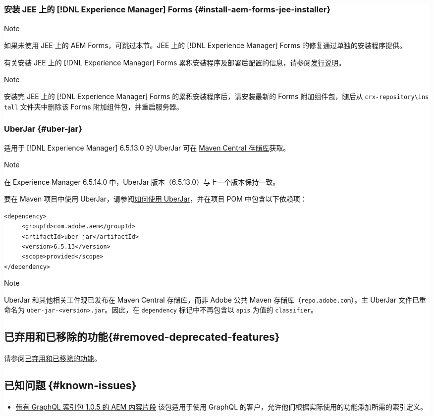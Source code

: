 ### 安装 JEE 上的 [!DNL Experience Manager] Forms {#install-aem-forms-jee-installer}

>[!NOTE]
>
>如果未使用 JEE 上的 AEM Forms，可跳过本节。JEE 上的 [!DNL Experience Manager] Forms 的修复通过单独的安装程序提供。

有关安装 JEE 上的 [!DNL Experience Manager] Forms 累积安装程序及部署后配置的信息，请参阅[发行说明](/help/release-notes/jee-patch-installer-65.md)。

>[!NOTE]
>
>安装完 JEE 上的 [!DNL Experience Manager] Forms 的累积安装程序后，请安装最新的 Forms 附加组件包，随后从 `crx-repository\install` 文件夹中删除该 Forms 附加组件包，并重启服务器。

### UberJar {#uber-jar}

适用于 [!DNL Experience Manager] 6.5.13.0 的 UberJar 可在 [Maven Central 存储库](https://repo.maven.apache.org/maven2/com/adobe/aem/uber-jar/6.5.13/)获取。

>[!NOTE]
>
>在 Experience Manager 6.5.14.0 中，UberJar 版本（6.5.13.0）与上一个版本保持一致。

要在 Maven 项目中使用 UberJar，请参阅[如何使用 UberJar](/help/sites-developing/ht-projects-maven.md)，并在项目 POM 中包含以下依赖项：

```shell
<dependency>
     <groupId>com.adobe.aem</groupId>
     <artifactId>uber-jar</artifactId>
     <version>6.5.13</version>
     <scope>provided</scope>
</dependency>
```

>[!NOTE]
>
>UberJar 和其他相关工件现已发布在 Maven Central 存储库，而非 Adobe 公共 Maven 存储库（`repo.adobe.com`）。主 UberJar 文件已重命名为 `uber-jar-<version>.jar`。因此，在 `dependency` 标记中不再包含以 `apis` 为值的 `classifier`。

## 已弃用和已移除的功能{#removed-deprecated-features}

请参阅[已弃用和已移除的功能](/help/release-notes/deprecated-removed-features.md/)。

## 已知问题 {#known-issues}





* [带有 GraphQL 索引包 1.0.5 的 AEM 内容片段](https://experience.adobe.com/#/downloads/content/software-distribution/en/aem.html?package=%2Fcontent%2Fsoftware-distribution%2Fen%2Fdetails.html%2Fcontent%2Fdam%2Faem%2Fpublic%2Fadobe%2Fpackages%2Fcq650%2Ffeaturepack%2Fcfm-graphql-index-def-1.0.5.zip)
该包适用于使用 GraphQL 的客户，允许他们根据实际使用的功能添加所需的索引定义。
